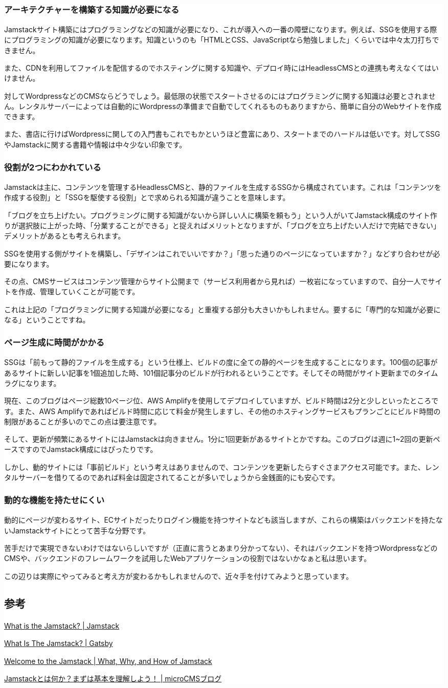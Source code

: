 ### アーキテクチャーを構築する知識が必要になる

Jamstackサイト構築にはプログラミングなどの知識が必要になり、これが導入への一番の障壁になります。例えば、SSGを使用する際にプログラミングの知識が必要になります。知識というのも「HTMLとCSS、JavaScriptなら勉強しました」くらいでは中々太刀打ちできません。

また、CDNを利用してファイルを配信するのでホスティングに関する知識や、デプロイ時にはHeadlessCMSとの連携も考えなくてはいけません。

対してWordpressなどのCMSならどうでしょう。最低限の状態でスタートさせるのにはプログラミングに関する知識は必要とされません。レンタルサーバーによっては自動的にWordpressの準備まで自動でしてくれるものもありますから、簡単に自分のWebサイトを作成できます。

また、書店に行けばWordpressに関しての入門書もこれでもかというほど豊富にあり、スタートまでのハードルは低いです。対してSSGやJamstackに関する書籍や情報は中々少ない印象です。

### 役割が2つにわかれている

Jamstackは主に、コンテンツを管理するHeadlessCMSと、静的ファイルを生成するSSGから構成されています。これは「コンテンツを作成する役割」と「SSGを駆使する役割」とで求められる知識が違うことを意味します。

「ブログを立ち上げたい。プログラミングに関する知識がないから詳しい人に構築を頼もう」という人がいてJamstack構成のサイト作りが選択肢に上がった時、「分業することができる」と捉えればメリットとなりますが、「ブログを立ち上げたい人だけで完結できない」デメリットがあるとも考えられます。

SSGを使用する側がサイトを構築し、「デザインはこれでいいですか？」「思った通りのページになっていますか？」などすり合わせが必要になります。

その点、CMSサービスはコンテンツ管理からサイト公開まで（サービス利用者から見れば）一枚岩になっていますので、自分一人でサイトを作成、管理していくことが可能です。

これは上記の「プログラミングに関する知識が必要になる」と重複する部分も大きいかもしれません。要するに「専門的な知識が必要になる」ということですね。

### ページ生成に時間がかかる

SSGは「前もって静的ファイルを生成する」という仕様上、ビルドの度に全ての静的ページを生成することになります。100個の記事があるサイトに新しい記事を1個追加した時、101個記事分のビルドが行われるということです。そしてその時間がサイト更新までのタイムラグになります。

現在、このブログはページ総数10ページ位、AWS Amplifyを使用してデプロイしていますが、ビルド時間は2分と少しといったところです。また、AWS Amplifyであればビルド時間に応じて料金が発生しますし、その他のホスティングサービスもプランごとにビルド時間の制限があることが多いのでこの点は要注意です。

そして、更新が頻繁にあるサイトにはJamstackは向きません。1分に1回更新があるサイトとかですね。このブログは週に1~2回の更新ペースですのでJamstack構成にはぴったりです。

しかし、動的サイトには「事前ビルド」という考えはありませんので、コンテンツを更新したらすぐさまアクセス可能です。また、レンタルサーバーを借りてるのであれば料金は固定されてることが多いでしょうから金銭面的にも安心です。

### 動的な機能を持たせにくい

動的にページが変わるサイト、ECサイトだったりログイン機能を持つサイトなども該当しますが、これらの構築はバックエンドを持たないJamstackサイトにとって苦手な分野です。

苦手だけで実現できないわけではないらしいですが（正直に言うとあまり分かってない）、それはバックエンドを持つWordpressなどのCMSや、バックエンドのフレームワークを試用したWebアプリケーションの役割ではないかなぁと私は思います。

この辺りは実際にやってみると考え方が変わるかもしれませんので、近々手を付けてみようと思っています。

## 参考

[What is the Jamstack? | Jamstack](https://jamstack.org/what-is-jamstack/)

[What Is The Jamstack? | Gatsby](https://www.gatsbyjs.com/docs/glossary/jamstack/#gatsby-skip-here)

[Welcome to the Jamstack | What, Why, and How of Jamstack](https://www.netlify.com/jamstack/#main)

[Jamstackとは何か？まずは基本を理解しよう！ | microCMSブログ](https://blog.microcms.io/jamstack-introduction/)
